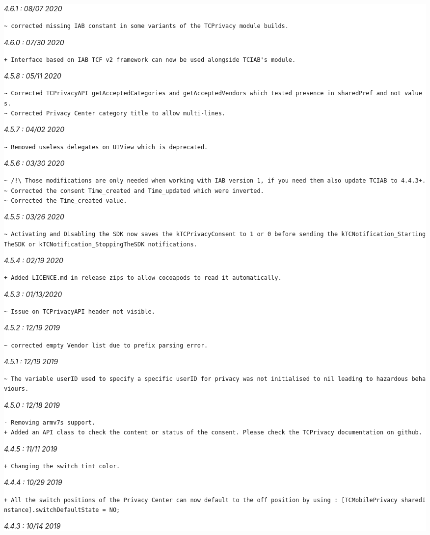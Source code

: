 *4.6.1 : 08/07 2020*

	~ corrected missing IAB constant in some variants of the TCPrivacy module builds.

*4.6.0 : 07/30 2020*

	+ Interface based on IAB TCF v2 framework can now be used alongside TCIAB's module.

*4.5.8 : 05/11 2020*

	~ Corrected TCPrivacyAPI getAcceptedCategories and getAcceptedVendors which tested presence in sharedPref and not values.
	~ Corrected Privacy Center category title to allow multi-lines.

*4.5.7 : 04/02 2020*

	~ Removed useless delegates on UIView which is deprecated.

*4.5.6 : 03/30 2020*

	~ /!\ Those modifications are only needed when working with IAB version 1, if you need them also update TCIAB to 4.4.3+.
	~ Corrected the consent Time_created and Time_updated which were inverted.
	~ Corrected the Time_created value.

*4.5.5 : 03/26 2020*

	~ Activating and Disabling the SDK now saves the kTCPrivacyConsent to 1 or 0 before sending the kTCNotification_StartingTheSDK or kTCNotification_StoppingTheSDK notifications.

*4.5.4 : 02/19 2020*

	+ Added LICENCE.md in release zips to allow cocoapods to read it automatically.

*4.5.3 : 01/13/2020*

	~ Issue on TCPrivacyAPI header not visible.

*4.5.2 : 12/19 2019*

	~ corrected empty Vendor list due to prefix parsing error.

*4.5.1 : 12/19 2019*

	~ The variable userID used to specify a specific userID for privacy was not initialised to nil leading to hazardous behaviours.

*4.5.0 : 12/18 2019*

	- Removing armv7s support.
	+ Added an API class to check the content or status of the consent. Please check the TCPrivacy documentation on github.

*4.4.5 : 11/11 2019*

	+ Changing the switch tint color.

*4.4.4 : 10/29 2019*

	+ All the switch positions of the Privacy Center can now default to the off position by using : [TCMobilePrivacy sharedInstance].switchDefaultState = NO;

*4.4.3 : 10/14 2019*
